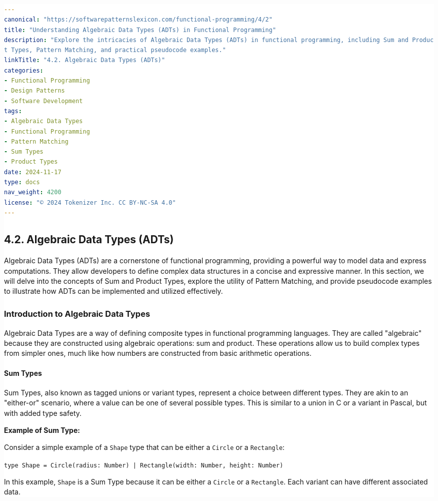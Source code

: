 ```yaml
---
canonical: "https://softwarepatternslexicon.com/functional-programming/4/2"
title: "Understanding Algebraic Data Types (ADTs) in Functional Programming"
description: "Explore the intricacies of Algebraic Data Types (ADTs) in functional programming, including Sum and Product Types, Pattern Matching, and practical pseudocode examples."
linkTitle: "4.2. Algebraic Data Types (ADTs)"
categories:
- Functional Programming
- Design Patterns
- Software Development
tags:
- Algebraic Data Types
- Functional Programming
- Pattern Matching
- Sum Types
- Product Types
date: 2024-11-17
type: docs
nav_weight: 4200
license: "© 2024 Tokenizer Inc. CC BY-NC-SA 4.0"
---
```


## 4.2. Algebraic Data Types (ADTs)

Algebraic Data Types (ADTs) are a cornerstone of functional programming, providing a powerful way to model data and express computations. They allow developers to define complex data structures in a concise and expressive manner. In this section, we will delve into the concepts of Sum and Product Types, explore the utility of Pattern Matching, and provide pseudocode examples to illustrate how ADTs can be implemented and utilized effectively.

### Introduction to Algebraic Data Types

Algebraic Data Types are a way of defining composite types in functional programming languages. They are called "algebraic" because they are constructed using algebraic operations: sum and product. These operations allow us to build complex types from simpler ones, much like how numbers are constructed from basic arithmetic operations.

#### Sum Types

Sum Types, also known as tagged unions or variant types, represent a choice between different types. They are akin to an "either-or" scenario, where a value can be one of several possible types. This is similar to a union in C or a variant in Pascal, but with added type safety.

**Example of Sum Type:**

Consider a simple example of a `Shape` type that can be either a `Circle` or a `Rectangle`:

```pseudocode
type Shape = Circle(radius: Number) | Rectangle(width: Number, height: Number)
```

In this example, `Shape` is a Sum Type because it can be either a `Circle` or a `Rectangle`. Each variant can have different associated data.

